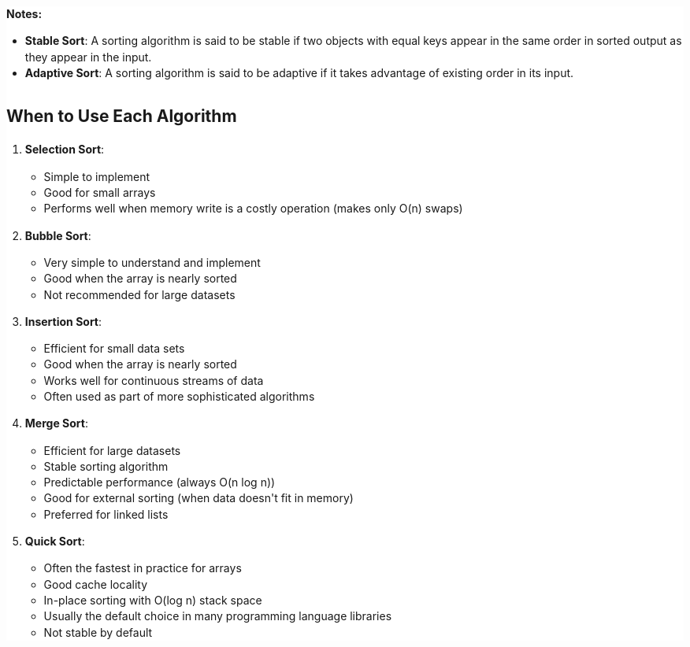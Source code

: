 **Notes:**
- **Stable Sort**: A sorting algorithm is said to be stable if two objects with equal keys appear in the same order in sorted output as they appear in the input.
- **Adaptive Sort**: A sorting algorithm is said to be adaptive if it takes advantage of existing order in its input.

## When to Use Each Algorithm

1. **Selection Sort**:
   - Simple to implement
   - Good for small arrays
   - Performs well when memory write is a costly operation (makes only O(n) swaps)

2. **Bubble Sort**:
   - Very simple to understand and implement
   - Good when the array is nearly sorted
   - Not recommended for large datasets

3. **Insertion Sort**:
   - Efficient for small data sets
   - Good when the array is nearly sorted
   - Works well for continuous streams of data
   - Often used as part of more sophisticated algorithms

4. **Merge Sort**:
   - Efficient for large datasets
   - Stable sorting algorithm
   - Predictable performance (always O(n log n))
   - Good for external sorting (when data doesn't fit in memory)
   - Preferred for linked lists

5. **Quick Sort**:
   - Often the fastest in practice for arrays
   - Good cache locality
   - In-place sorting with O(log n) stack space
   - Usually the default choice in many programming language libraries
   - Not stable by default